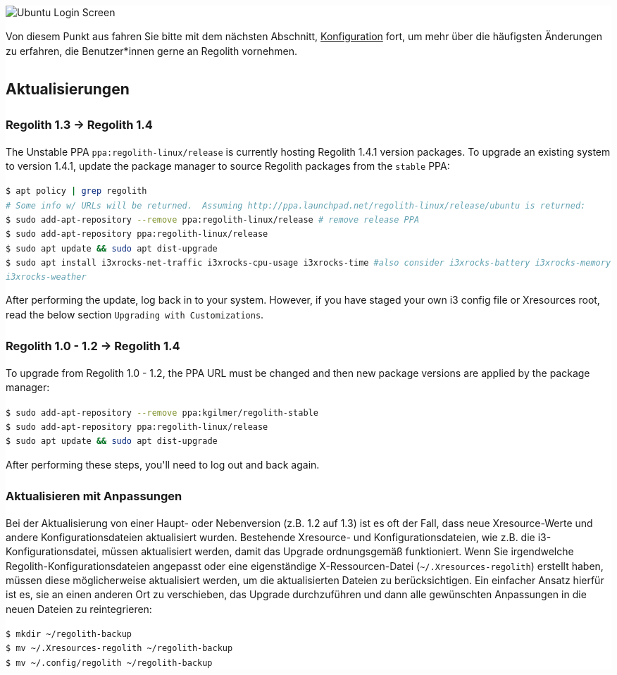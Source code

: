 ![Ubuntu Login Screen](/regolith-screenshot-login.png)

Von diesem Punkt aus fahren Sie bitte mit dem nächsten Abschnitt, [Konfiguration](../configuration) fort, um mehr über die häufigsten Änderungen zu erfahren, die Benutzer\*innen gerne an Regolith vornehmen.

## Aktualisierungen

### Regolith 1.3 -> Regolith 1.4

The Unstable PPA `ppa:regolith-linux/release` is currently hosting Regolith 1.4.1 version packages.  To upgrade an existing system to version 1.4.1, update the package manager to source Regolith packages from the `stable` PPA:

```bash
$ apt policy | grep regolith
# Some info w/ URLs will be returned.  Assuming http://ppa.launchpad.net/regolith-linux/release/ubuntu is returned:
$ sudo add-apt-repository --remove ppa:regolith-linux/release # remove release PPA
$ sudo add-apt-repository ppa:regolith-linux/release
$ sudo apt update && sudo apt dist-upgrade
$ sudo apt install i3xrocks-net-traffic i3xrocks-cpu-usage i3xrocks-time #also consider i3xrocks-battery i3xrocks-memory i3xrocks-weather
```

After performing the update, log back in to your system.  However, if you have staged your own i3 config file or Xresources root, read the below section `Upgrading with Customizations`.

### Regolith 1.0 - 1.2 -> Regolith 1.4

To upgrade from Regolith 1.0 - 1.2, the PPA URL must be changed and then new package versions are applied by the package manager:
```bash
$ sudo add-apt-repository --remove ppa:kgilmer/regolith-stable
$ sudo add-apt-repository ppa:regolith-linux/release
$ sudo apt update && sudo apt dist-upgrade
```
After performing these steps, you'll need to log out and back again.

### Aktualisieren mit Anpassungen

Bei der Aktualisierung von einer Haupt- oder Nebenversion (z.B. 1.2 auf 1.3) ist es oft der Fall, dass neue Xresource-Werte und andere Konfigurationsdateien aktualisiert wurden.  Bestehende Xresource- und Konfigurationsdateien, wie z.B. die i3-Konfigurationsdatei, müssen aktualisiert werden, damit das Upgrade ordnungsgemäß funktioniert.  Wenn Sie irgendwelche Regolith-Konfigurationsdateien angepasst oder eine eigenständige X-Ressourcen-Datei (`~/.Xresources-regolith`) erstellt haben, müssen diese möglicherweise aktualisiert werden, um die aktualisierten Dateien zu berücksichtigen.  Ein einfacher Ansatz hierfür ist es, sie an einen anderen Ort zu verschieben, das Upgrade durchzuführen und dann alle gewünschten Anpassungen in die neuen Dateien zu reintegrieren:

```bash
$ mkdir ~/regolith-backup
$ mv ~/.Xresources-regolith ~/regolith-backup
$ mv ~/.config/regolith ~/regolith-backup
```
